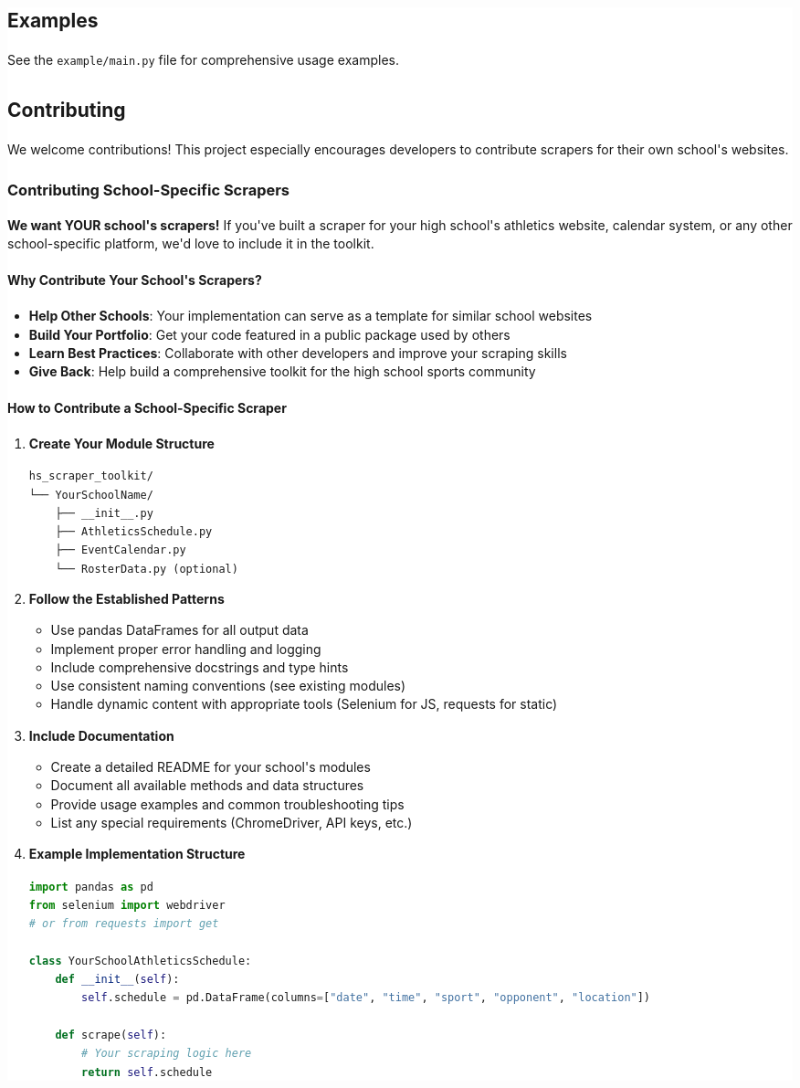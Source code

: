 ## Examples

See the `example/main.py` file for comprehensive usage examples.

## Contributing

We welcome contributions! This project especially encourages developers to contribute scrapers for their own school's websites.

### Contributing School-Specific Scrapers

**We want YOUR school's scrapers!** If you've built a scraper for your high school's athletics website, calendar system, or any other school-specific platform, we'd love to include it in the toolkit.

#### Why Contribute Your School's Scrapers?

- **Help Other Schools**: Your implementation can serve as a template for similar school websites
- **Build Your Portfolio**: Get your code featured in a public package used by others
- **Learn Best Practices**: Collaborate with other developers and improve your scraping skills
- **Give Back**: Help build a comprehensive toolkit for the high school sports community

#### How to Contribute a School-Specific Scraper

1. **Create Your Module Structure**
   ```
   hs_scraper_toolkit/
   └── YourSchoolName/
       ├── __init__.py
       ├── AthleticsSchedule.py
       ├── EventCalendar.py
       └── RosterData.py (optional)
   ```

2. **Follow the Established Patterns**
   - Use pandas DataFrames for all output data
   - Implement proper error handling and logging
   - Include comprehensive docstrings and type hints
   - Use consistent naming conventions (see existing modules)
   - Handle dynamic content with appropriate tools (Selenium for JS, requests for static)

3. **Include Documentation**
   - Create a detailed README for your school's modules
   - Document all available methods and data structures
   - Provide usage examples and common troubleshooting tips
   - List any special requirements (ChromeDriver, API keys, etc.)

4. **Example Implementation Structure**
   ```python
   import pandas as pd
   from selenium import webdriver
   # or from requests import get

   class YourSchoolAthleticsSchedule:
       def __init__(self):
           self.schedule = pd.DataFrame(columns=["date", "time", "sport", "opponent", "location"])
       
       def scrape(self):
           # Your scraping logic here
           return self.schedule
   ```
